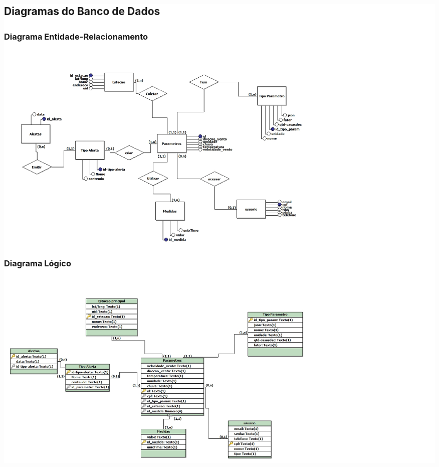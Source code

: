 
## Diagramas do Banco de Dados
### Diagrama Entidade-Relacionamento
<img src="documentos/bancoFinal.jpg" alt="Diagrama ER" width="600">

### Diagrama Lógico
<img src="documentos/bancoFinal2.jpg" alt="Diagrama Lógico" width="600">
